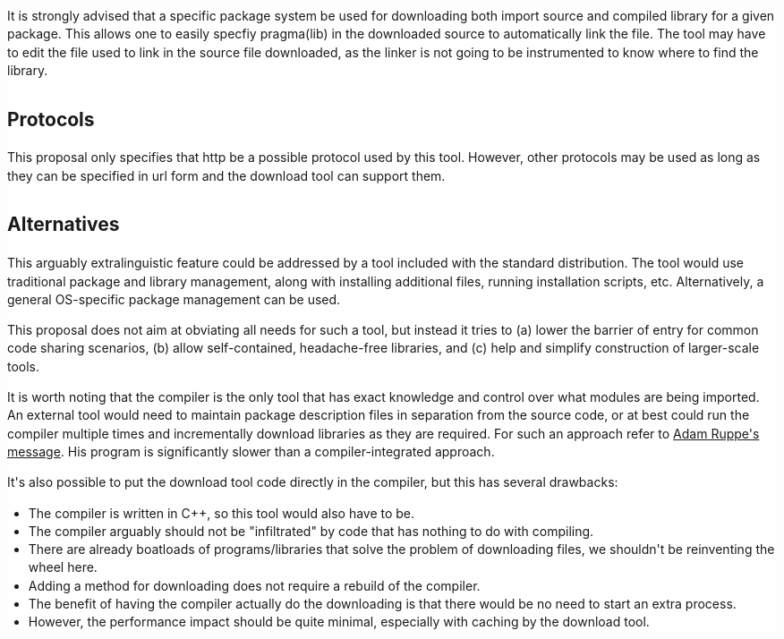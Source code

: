 It is strongly advised that a specific package system be used for
downloading both import source and compiled library for a given package.
This allows one to easily specfiy pragma(lib) in the downloaded source
to automatically link the file. The tool may have to edit the file used
to link in the source file downloaded, as the linker is not going to be
instrumented to know where to find the library.

Protocols
---------

This proposal only specifies that http be a possible protocol used by
this tool. However, other protocols may be used as long as they can be
specified in url form and the download tool can support them.

Alternatives
------------

This arguably extralinguistic feature could be addressed by a tool
included with the standard distribution. The tool would use traditional
package and library management, along with installing additional files,
running installation scripts, etc. Alternatively, a general OS-specific
package management can be used.

This proposal does not aim at obviating all needs for such a tool, but
instead it tries to (a) lower the barrier of entry for common code
sharing scenarios, (b) allow self-contained, headache-free libraries,
and (c) help and simplify construction of larger-scale tools.

It is worth noting that the compiler is the only tool that has exact
knowledge and control over what modules are being imported. An external
tool would need to maintain package description files in separation from
the source code, or at best could run the compiler multiple times and
incrementally download libraries as they are required. For such an
approach refer to [Adam Ruppe's
message](http://www.digitalmars.com/pnews/read.php?server=news.digitalmars.com&group=digitalmars.D&artnum=138556).
His program is significantly slower than a compiler-integrated approach.

It's also possible to put the download tool code directly in the
compiler, but this has several drawbacks:

-   The compiler is written in C++, so this tool would also have to be.
-   The compiler arguably should not be "infiltrated" by code that has
    nothing to do with compiling.
-   There are already boatloads of programs/libraries that solve the
    problem of downloading files, we shouldn't be reinventing the
    wheel here.
-   Adding a method for downloading does not require a rebuild of
    the compiler.
-   The benefit of having the compiler actually do the downloading is
    that there would be no need to start an extra process.
-   However, the performance impact should be quite minimal, especially
    with caching by the download tool.
